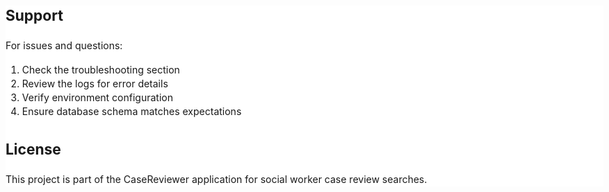 ## Support

For issues and questions:
1. Check the troubleshooting section
2. Review the logs for error details
3. Verify environment configuration
4. Ensure database schema matches expectations

## License

This project is part of the CaseReviewer application for social worker case review searches.
